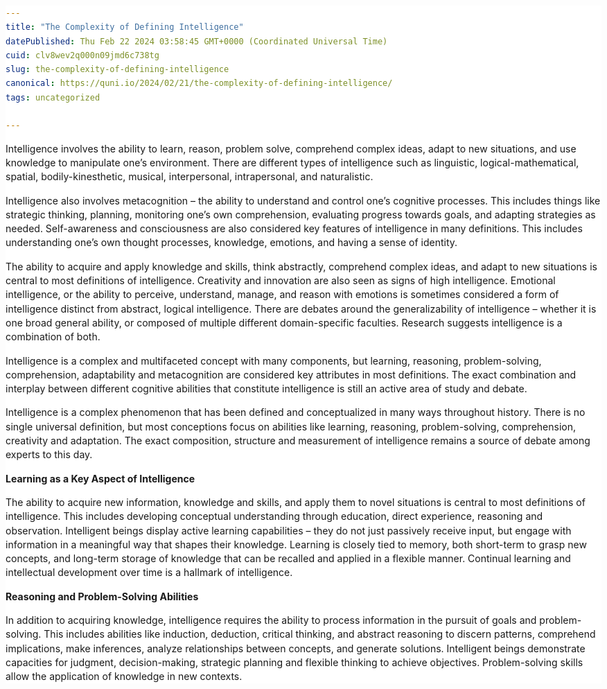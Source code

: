 ```yaml
---
title: "The Complexity of Defining Intelligence"
datePublished: Thu Feb 22 2024 03:58:45 GMT+0000 (Coordinated Universal Time)
cuid: clv8wev2q000n09jmd6c738tg
slug: the-complexity-of-defining-intelligence
canonical: https://quni.io/2024/02/21/the-complexity-of-defining-intelligence/
tags: uncategorized

---
```


Intelligence involves the ability to learn, reason, problem solve, comprehend complex ideas, adapt to new situations, and use knowledge to manipulate one’s environment. There are different types of intelligence such as linguistic, logical-mathematical, spatial, bodily-kinesthetic, musical, interpersonal, intrapersonal, and naturalistic.

Intelligence also involves metacognition – the ability to understand and control one’s cognitive processes. This includes things like strategic thinking, planning, monitoring one’s own comprehension, evaluating progress towards goals, and adapting strategies as needed. Self-awareness and consciousness are also considered key features of intelligence in many definitions. This includes understanding one’s own thought processes, knowledge, emotions, and having a sense of identity.

The ability to acquire and apply knowledge and skills, think abstractly, comprehend complex ideas, and adapt to new situations is central to most definitions of intelligence. Creativity and innovation are also seen as signs of high intelligence. Emotional intelligence, or the ability to perceive, understand, manage, and reason with emotions is sometimes considered a form of intelligence distinct from abstract, logical intelligence. There are debates around the generalizability of intelligence – whether it is one broad general ability, or composed of multiple different domain-specific faculties. Research suggests intelligence is a combination of both.

Intelligence is a complex and multifaceted concept with many components, but learning, reasoning, problem-solving, comprehension, adaptability and metacognition are considered key attributes in most definitions. The exact combination and interplay between different cognitive abilities that constitute intelligence is still an active area of study and debate.

Intelligence is a complex phenomenon that has been defined and conceptualized in many ways throughout history. There is no single universal definition, but most conceptions focus on abilities like learning, reasoning, problem-solving, comprehension, creativity and adaptation. The exact composition, structure and measurement of intelligence remains a source of debate among experts to this day.

**Learning as a Key Aspect of Intelligence**

The ability to acquire new information, knowledge and skills, and apply them to novel situations is central to most definitions of intelligence. This includes developing conceptual understanding through education, direct experience, reasoning and observation. Intelligent beings display active learning capabilities – they do not just passively receive input, but engage with information in a meaningful way that shapes their knowledge. Learning is closely tied to memory, both short-term to grasp new concepts, and long-term storage of knowledge that can be recalled and applied in a flexible manner. Continual learning and intellectual development over time is a hallmark of intelligence.

**Reasoning and Problem-Solving Abilities**

In addition to acquiring knowledge, intelligence requires the ability to process information in the pursuit of goals and problem-solving. This includes abilities like induction, deduction, critical thinking, and abstract reasoning to discern patterns, comprehend implications, make inferences, analyze relationships between concepts, and generate solutions. Intelligent beings demonstrate capacities for judgment, decision-making, strategic planning and flexible thinking to achieve objectives. Problem-solving skills allow the application of knowledge in new contexts.
